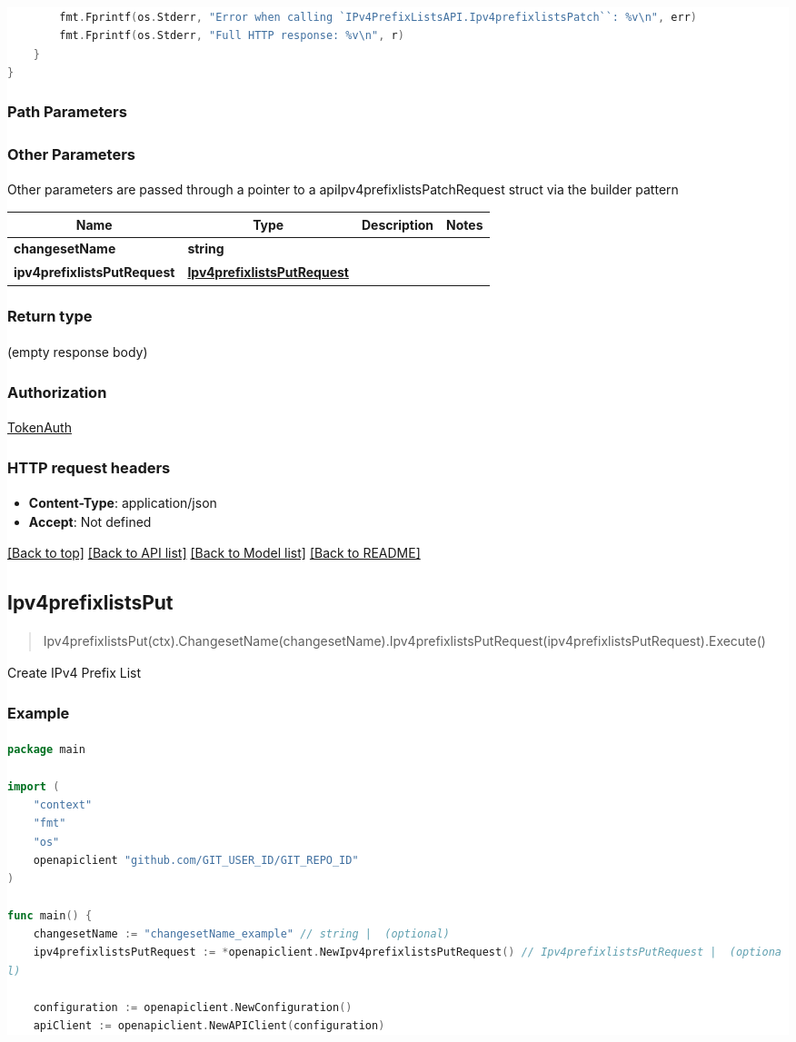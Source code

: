 ```go
		fmt.Fprintf(os.Stderr, "Error when calling `IPv4PrefixListsAPI.Ipv4prefixlistsPatch``: %v\n", err)
		fmt.Fprintf(os.Stderr, "Full HTTP response: %v\n", r)
	}
}
```

### Path Parameters



### Other Parameters

Other parameters are passed through a pointer to a apiIpv4prefixlistsPatchRequest struct via the builder pattern


Name | Type | Description  | Notes
------------- | ------------- | ------------- | -------------
 **changesetName** | **string** |  | 
 **ipv4prefixlistsPutRequest** | [**Ipv4prefixlistsPutRequest**](Ipv4prefixlistsPutRequest.md) |  | 

### Return type

 (empty response body)

### Authorization

[TokenAuth](../README.md#TokenAuth)

### HTTP request headers

- **Content-Type**: application/json
- **Accept**: Not defined

[[Back to top]](#) [[Back to API list]](../README.md#documentation-for-api-endpoints)
[[Back to Model list]](../README.md#documentation-for-models)
[[Back to README]](../README.md)


## Ipv4prefixlistsPut

> Ipv4prefixlistsPut(ctx).ChangesetName(changesetName).Ipv4prefixlistsPutRequest(ipv4prefixlistsPutRequest).Execute()

Create IPv4 Prefix List



### Example

```go
package main

import (
	"context"
	"fmt"
	"os"
	openapiclient "github.com/GIT_USER_ID/GIT_REPO_ID"
)

func main() {
	changesetName := "changesetName_example" // string |  (optional)
	ipv4prefixlistsPutRequest := *openapiclient.NewIpv4prefixlistsPutRequest() // Ipv4prefixlistsPutRequest |  (optional)

	configuration := openapiclient.NewConfiguration()
	apiClient := openapiclient.NewAPIClient(configuration)
```